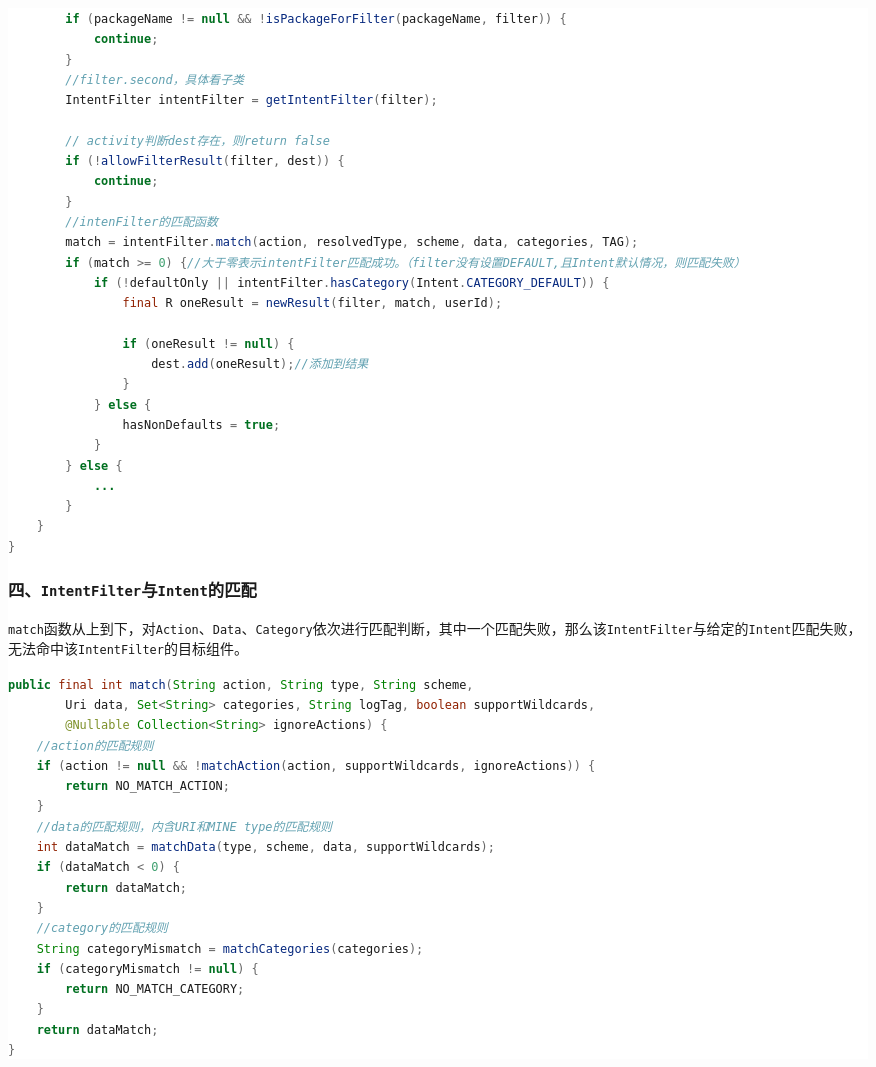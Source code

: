 ```java
        if (packageName != null && !isPackageForFilter(packageName, filter)) {
            continue;
        }
		//filter.second，具体看子类
        IntentFilter intentFilter = getIntentFilter(filter);

        // activity判断dest存在，则return false
        if (!allowFilterResult(filter, dest)) {
            continue;
        }
 		//intenFilter的匹配函数
        match = intentFilter.match(action, resolvedType, scheme, data, categories, TAG);
        if (match >= 0) {//大于零表示intentFilter匹配成功。（filter没有设置DEFAULT,且Intent默认情况，则匹配失败）
            if (!defaultOnly || intentFilter.hasCategory(Intent.CATEGORY_DEFAULT)) {
                final R oneResult = newResult(filter, match, userId);
               
                if (oneResult != null) {
                    dest.add(oneResult);//添加到结果
                }
            } else {
                hasNonDefaults = true;
            }
        } else {
            ...
        }
    }
}
```

### 四、`IntentFilter`与`Intent`的匹配

`match`函数从上到下，对`Action`、`Data`、`Category`依次进行匹配判断，其中一个匹配失败，那么该`IntentFilter`与给定的`Intent`匹配失败，无法命中该`IntentFilter`的目标组件。

```java
public final int match(String action, String type, String scheme,
        Uri data, Set<String> categories, String logTag, boolean supportWildcards,
        @Nullable Collection<String> ignoreActions) {
    //action的匹配规则
    if (action != null && !matchAction(action, supportWildcards, ignoreActions)) {
        return NO_MATCH_ACTION;
    }
	//data的匹配规则，内含URI和MINE type的匹配规则
    int dataMatch = matchData(type, scheme, data, supportWildcards);
    if (dataMatch < 0) {
        return dataMatch;
    }
	//category的匹配规则
    String categoryMismatch = matchCategories(categories);
    if (categoryMismatch != null) {
        return NO_MATCH_CATEGORY;
    }
    return dataMatch;
}
```
